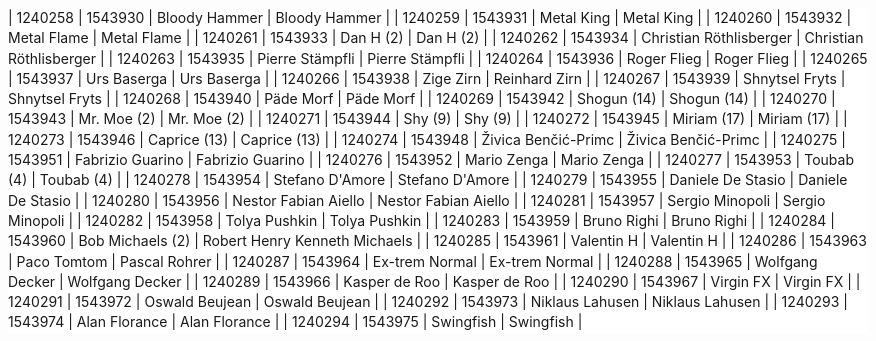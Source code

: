 | 1240258 | 1543930 | Bloody Hammer | Bloody Hammer |
| 1240259 | 1543931 | Metal King | Metal King |
| 1240260 | 1543932 | Metal Flame | Metal Flame |
| 1240261 | 1543933 | Dan H (2) | Dan H (2) |
| 1240262 | 1543934 | Christian Röthlisberger | Christian Röthlisberger |
| 1240263 | 1543935 | Pierre Stämpfli | Pierre Stämpfli |
| 1240264 | 1543936 | Roger Flieg | Roger Flieg |
| 1240265 | 1543937 | Urs Baserga | Urs Baserga |
| 1240266 | 1543938 | Zige Zirn | Reinhard Zirn |
| 1240267 | 1543939 | Shnytsel Fryts | Shnytsel Fryts |
| 1240268 | 1543940 | Päde Morf | Päde Morf |
| 1240269 | 1543942 | Shogun (14) | Shogun (14) |
| 1240270 | 1543943 | Mr. Moe (2) | Mr. Moe (2) |
| 1240271 | 1543944 | Shy (9) | Shy (9) |
| 1240272 | 1543945 | Miriam (17) | Miriam (17) |
| 1240273 | 1543946 | Caprice (13) | Caprice (13) |
| 1240274 | 1543948 | Živica Benčić-Primc | Živica Benčić-Primc |
| 1240275 | 1543951 | Fabrizio Guarino | Fabrizio Guarino |
| 1240276 | 1543952 | Mario Zenga | Mario Zenga |
| 1240277 | 1543953 | Toubab (4) | Toubab (4) |
| 1240278 | 1543954 | Stefano D'Amore | Stefano D'Amore |
| 1240279 | 1543955 | Daniele De Stasio | Daniele De Stasio |
| 1240280 | 1543956 | Nestor Fabian Aiello | Nestor Fabian Aiello |
| 1240281 | 1543957 | Sergio Minopoli | Sergio Minopoli |
| 1240282 | 1543958 | Tolya Pushkin | Tolya Pushkin |
| 1240283 | 1543959 | Bruno Righi | Bruno Righi |
| 1240284 | 1543960 | Bob Michaels (2) | Robert Henry Kenneth Michaels |
| 1240285 | 1543961 | Valentin H | Valentin H |
| 1240286 | 1543963 | Paco Tomtom | Pascal Rohrer |
| 1240287 | 1543964 | Ex-trem Normal | Ex-trem Normal |
| 1240288 | 1543965 | Wolfgang Decker | Wolfgang Decker |
| 1240289 | 1543966 | Kasper de Roo | Kasper de Roo |
| 1240290 | 1543967 | Virgin FX | Virgin FX |
| 1240291 | 1543972 | Oswald Beujean | Oswald Beujean |
| 1240292 | 1543973 | Niklaus Lahusen | Niklaus Lahusen |
| 1240293 | 1543974 | Alan Florance | Alan Florance |
| 1240294 | 1543975 | Swingfish | Swingfish |